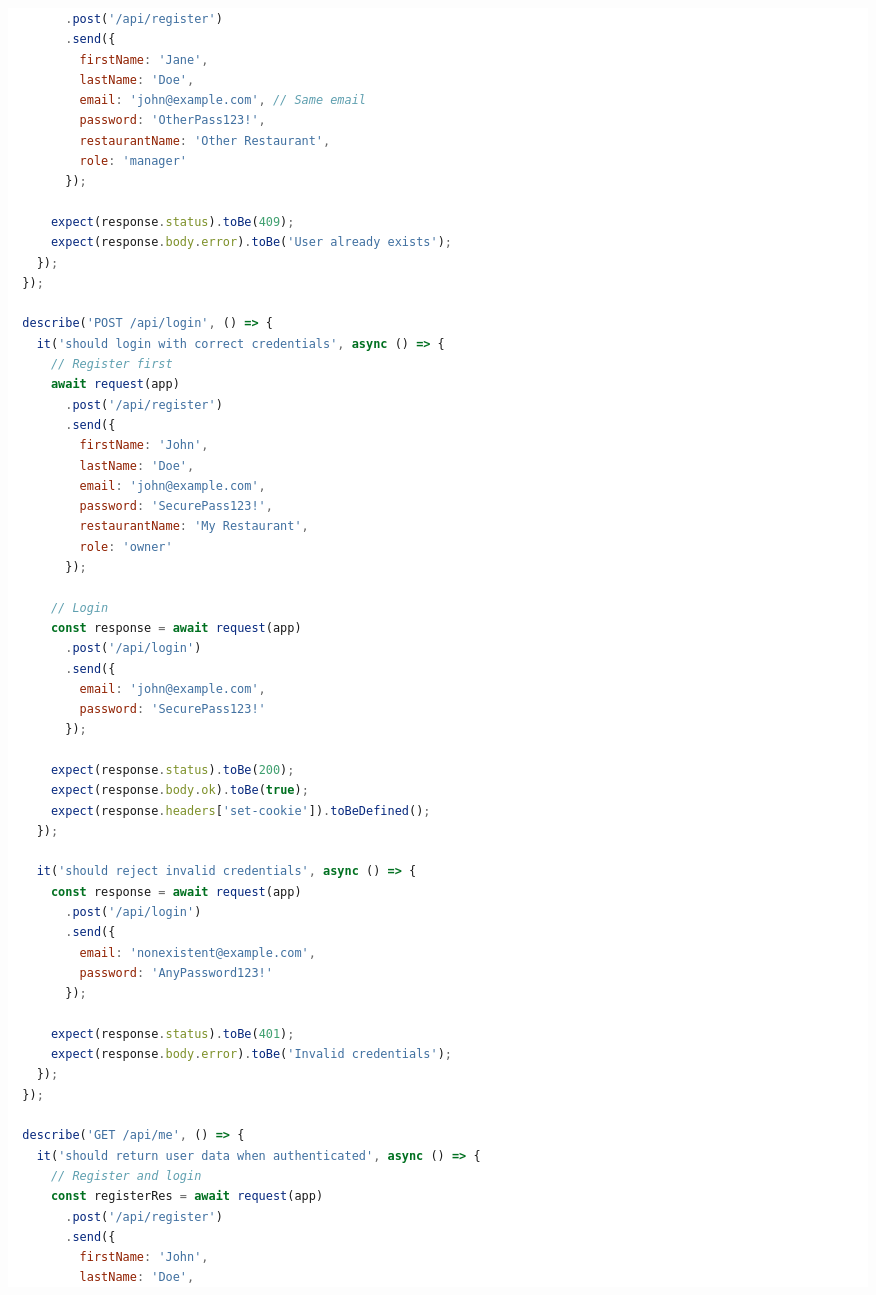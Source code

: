 ```javascript
        .post('/api/register')
        .send({
          firstName: 'Jane',
          lastName: 'Doe',
          email: 'john@example.com', // Same email
          password: 'OtherPass123!',
          restaurantName: 'Other Restaurant',
          role: 'manager'
        });

      expect(response.status).toBe(409);
      expect(response.body.error).toBe('User already exists');
    });
  });

  describe('POST /api/login', () => {
    it('should login with correct credentials', async () => {
      // Register first
      await request(app)
        .post('/api/register')
        .send({
          firstName: 'John',
          lastName: 'Doe',
          email: 'john@example.com',
          password: 'SecurePass123!',
          restaurantName: 'My Restaurant',
          role: 'owner'
        });

      // Login
      const response = await request(app)
        .post('/api/login')
        .send({
          email: 'john@example.com',
          password: 'SecurePass123!'
        });

      expect(response.status).toBe(200);
      expect(response.body.ok).toBe(true);
      expect(response.headers['set-cookie']).toBeDefined();
    });

    it('should reject invalid credentials', async () => {
      const response = await request(app)
        .post('/api/login')
        .send({
          email: 'nonexistent@example.com',
          password: 'AnyPassword123!'
        });

      expect(response.status).toBe(401);
      expect(response.body.error).toBe('Invalid credentials');
    });
  });

  describe('GET /api/me', () => {
    it('should return user data when authenticated', async () => {
      // Register and login
      const registerRes = await request(app)
        .post('/api/register')
        .send({
          firstName: 'John',
          lastName: 'Doe',
```